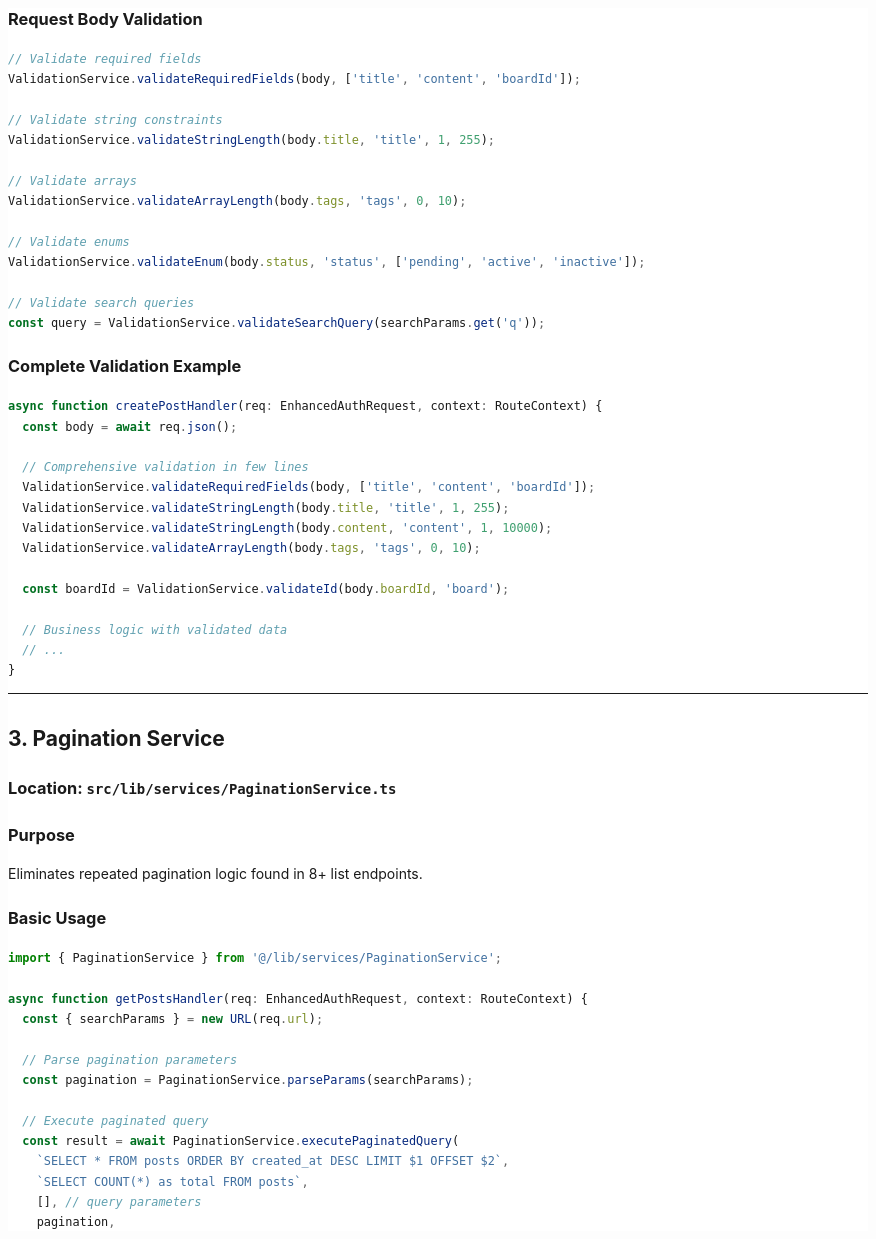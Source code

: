 ### Request Body Validation

```typescript
// Validate required fields
ValidationService.validateRequiredFields(body, ['title', 'content', 'boardId']);

// Validate string constraints
ValidationService.validateStringLength(body.title, 'title', 1, 255);

// Validate arrays
ValidationService.validateArrayLength(body.tags, 'tags', 0, 10);

// Validate enums
ValidationService.validateEnum(body.status, 'status', ['pending', 'active', 'inactive']);

// Validate search queries
const query = ValidationService.validateSearchQuery(searchParams.get('q'));
```

### Complete Validation Example

```typescript
async function createPostHandler(req: EnhancedAuthRequest, context: RouteContext) {
  const body = await req.json();
  
  // Comprehensive validation in few lines
  ValidationService.validateRequiredFields(body, ['title', 'content', 'boardId']);
  ValidationService.validateStringLength(body.title, 'title', 1, 255);
  ValidationService.validateStringLength(body.content, 'content', 1, 10000);
  ValidationService.validateArrayLength(body.tags, 'tags', 0, 10);
  
  const boardId = ValidationService.validateId(body.boardId, 'board');
  
  // Business logic with validated data
  // ...
}
```

---

## 3. Pagination Service

### Location: `src/lib/services/PaginationService.ts`

### Purpose
Eliminates repeated pagination logic found in 8+ list endpoints.

### Basic Usage

```typescript
import { PaginationService } from '@/lib/services/PaginationService';

async function getPostsHandler(req: EnhancedAuthRequest, context: RouteContext) {
  const { searchParams } = new URL(req.url);
  
  // Parse pagination parameters
  const pagination = PaginationService.parseParams(searchParams);
  
  // Execute paginated query
  const result = await PaginationService.executePaginatedQuery(
    `SELECT * FROM posts ORDER BY created_at DESC LIMIT $1 OFFSET $2`,
    `SELECT COUNT(*) as total FROM posts`,
    [], // query parameters
    pagination,
```